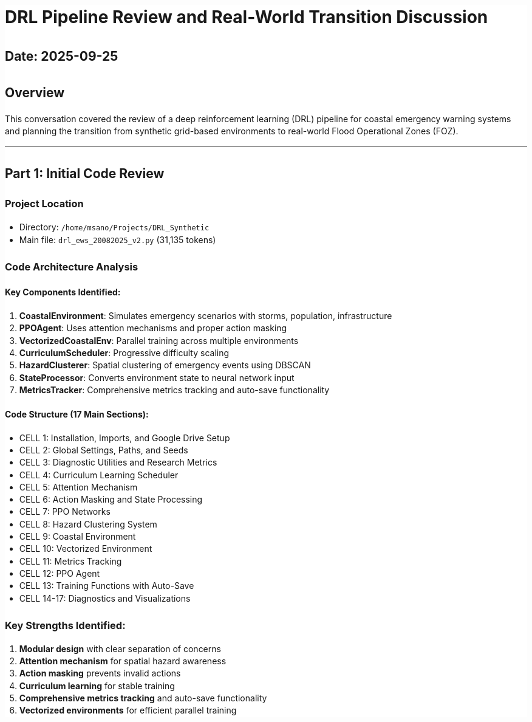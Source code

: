 # DRL Pipeline Review and Real-World Transition Discussion

## Date: 2025-09-25

## Overview
This conversation covered the review of a deep reinforcement learning (DRL) pipeline for coastal emergency warning systems and planning the transition from synthetic grid-based environments to real-world Flood Operational Zones (FOZ).

---

## Part 1: Initial Code Review

### Project Location
- Directory: `/home/msano/Projects/DRL_Synthetic`
- Main file: `drl_ews_20082025_v2.py` (31,135 tokens)

### Code Architecture Analysis

#### Key Components Identified:
1. **CoastalEnvironment**: Simulates emergency scenarios with storms, population, infrastructure
2. **PPOAgent**: Uses attention mechanisms and proper action masking
3. **VectorizedCoastalEnv**: Parallel training across multiple environments
4. **CurriculumScheduler**: Progressive difficulty scaling
5. **HazardClusterer**: Spatial clustering of emergency events using DBSCAN
6. **StateProcessor**: Converts environment state to neural network input
7. **MetricsTracker**: Comprehensive metrics tracking and auto-save functionality

#### Code Structure (17 Main Sections):
- CELL 1: Installation, Imports, and Google Drive Setup
- CELL 2: Global Settings, Paths, and Seeds
- CELL 3: Diagnostic Utilities and Research Metrics
- CELL 4: Curriculum Learning Scheduler
- CELL 5: Attention Mechanism
- CELL 6: Action Masking and State Processing
- CELL 7: PPO Networks
- CELL 8: Hazard Clustering System
- CELL 9: Coastal Environment
- CELL 10: Vectorized Environment
- CELL 11: Metrics Tracking
- CELL 12: PPO Agent
- CELL 13: Training Functions with Auto-Save
- CELL 14-17: Diagnostics and Visualizations

### Key Strengths Identified:
1. **Modular design** with clear separation of concerns
2. **Attention mechanism** for spatial hazard awareness
3. **Action masking** prevents invalid actions
4. **Curriculum learning** for stable training
5. **Comprehensive metrics tracking** and auto-save functionality
6. **Vectorized environments** for efficient parallel training
